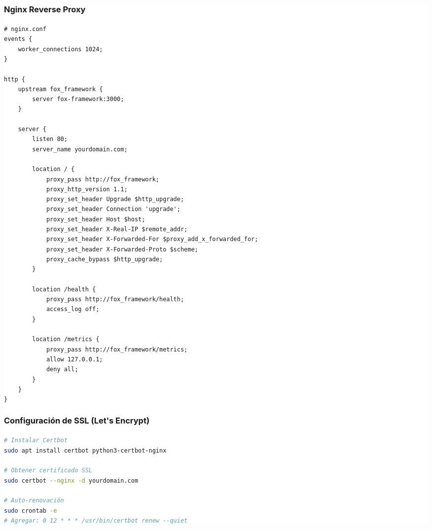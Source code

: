 ### Nginx Reverse Proxy

```nginx
# nginx.conf
events {
    worker_connections 1024;
}

http {
    upstream fox_framework {
        server fox-framework:3000;
    }

    server {
        listen 80;
        server_name yourdomain.com;

        location / {
            proxy_pass http://fox_framework;
            proxy_http_version 1.1;
            proxy_set_header Upgrade $http_upgrade;
            proxy_set_header Connection 'upgrade';
            proxy_set_header Host $host;
            proxy_set_header X-Real-IP $remote_addr;
            proxy_set_header X-Forwarded-For $proxy_add_x_forwarded_for;
            proxy_set_header X-Forwarded-Proto $scheme;
            proxy_cache_bypass $http_upgrade;
        }

        location /health {
            proxy_pass http://fox_framework/health;
            access_log off;
        }

        location /metrics {
            proxy_pass http://fox_framework/metrics;
            allow 127.0.0.1;
            deny all;
        }
    }
}
```

### Configuración de SSL (Let's Encrypt)

```bash
# Instalar Certbot
sudo apt install certbot python3-certbot-nginx

# Obtener certificado SSL
sudo certbot --nginx -d yourdomain.com

# Auto-renovación
sudo crontab -e
# Agregar: 0 12 * * * /usr/bin/certbot renew --quiet
```
